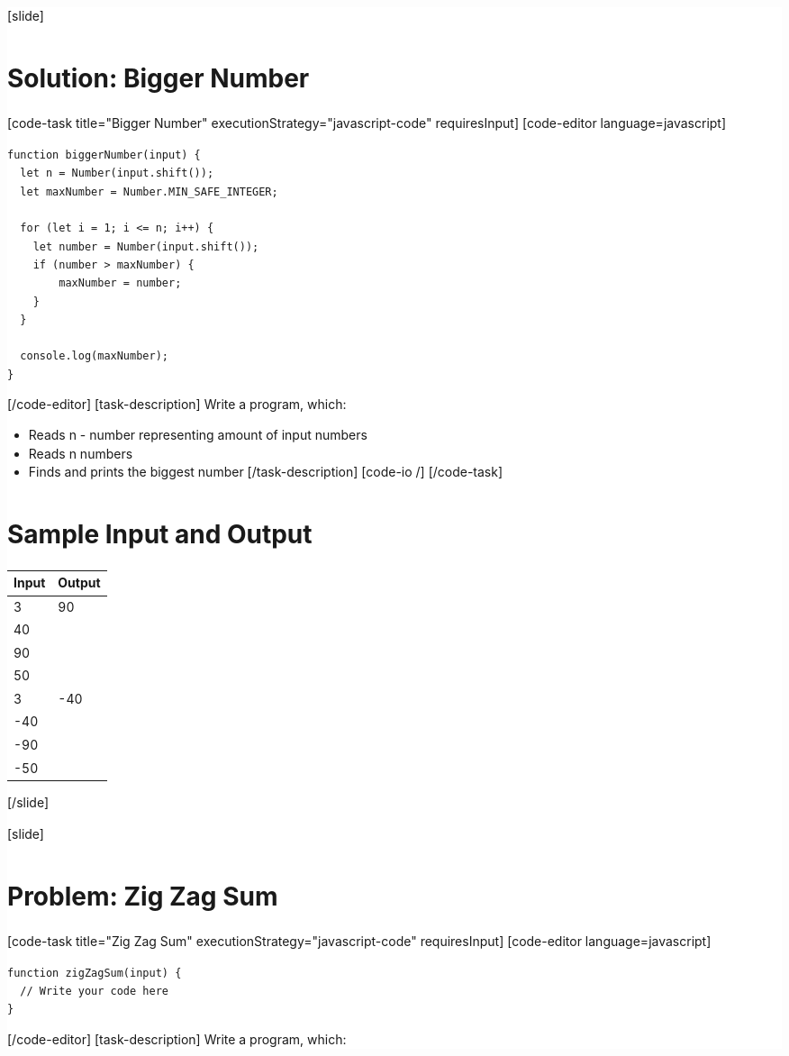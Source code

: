 [slide]
# Solution: Bigger Number
[code-task title="Bigger Number" executionStrategy="javascript-code" requiresInput]
[code-editor language=javascript]
```
function biggerNumber(input) {
  let n = Number(input.shift());
  let maxNumber = Number.MIN_SAFE_INTEGER;

  for (let i = 1; i <= n; i++) {
    let number = Number(input.shift());
    if (number > maxNumber) {
        maxNumber = number;
    }
  }
  
  console.log(maxNumber);
}
```
[/code-editor]
[task-description]
Write a program, which:

* Reads n - number representing amount of input numbers
* Reads n numbers
* Finds and prints the biggest number
[/task-description]
[code-io /]
[/code-task]
# Sample Input and Output
|Input|Output|
|-----|------|
|3|90|
|40||
|90||
|50||
|3|-40|
|-40||
|-90||
|-50||
[/slide]

[slide]
# Problem: Zig Zag Sum
[code-task title="Zig Zag Sum" executionStrategy="javascript-code" requiresInput]
[code-editor language=javascript]
```
function zigZagSum(input) {
  // Write your code here
}
```
[/code-editor]
[task-description]
Write a program, which:
